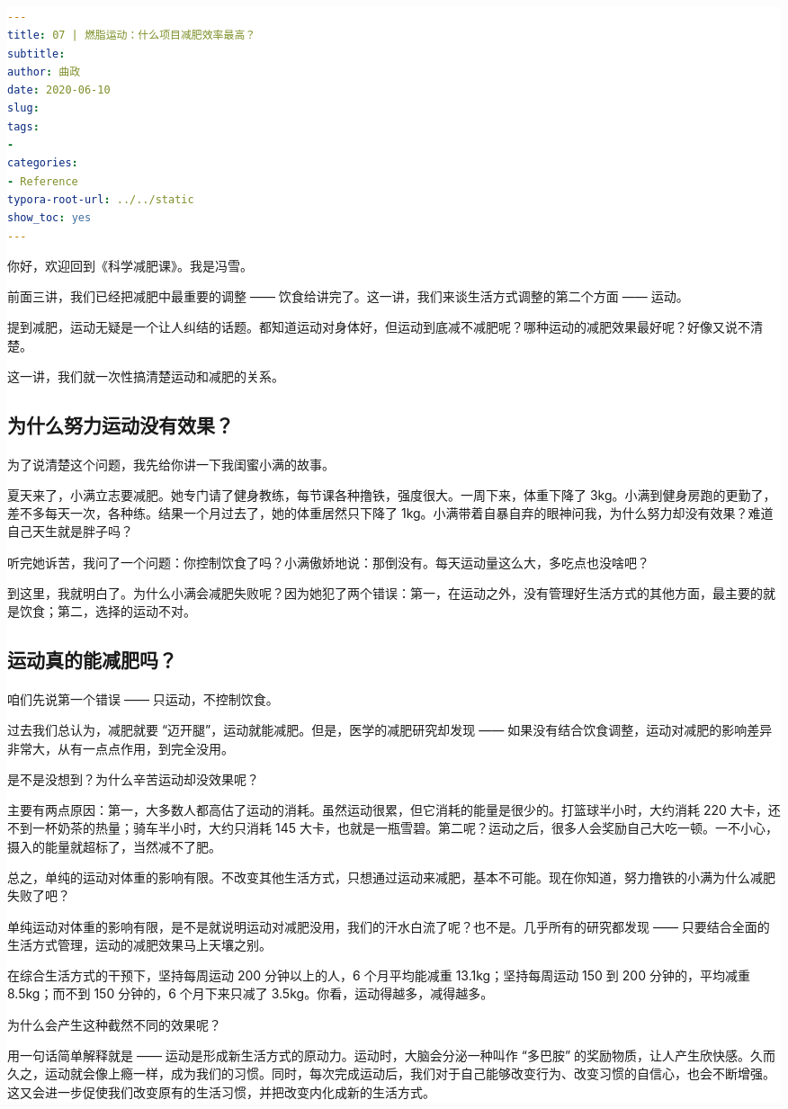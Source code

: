 ```yaml
---
title: 07 | 燃脂运动：什么项目减肥效率最高？
subtitle: 
author: 曲政
date: 2020-06-10
slug: 
tags:
- 
categories:
- Reference
typora-root-url: ../../static
show_toc: yes
---
```


你好，欢迎回到《科学减肥课》。我是冯雪。

前面三讲，我们已经把减肥中最重要的调整 —— 饮食给讲完了。这一讲，我们来谈生活方式调整的第二个方面 —— 运动。

提到减肥，运动无疑是一个让人纠结的话题。都知道运动对身体好，但运动到底减不减肥呢？哪种运动的减肥效果最好呢？好像又说不清楚。

这一讲，我们就一次性搞清楚运动和减肥的关系。

## 为什么努力运动没有效果？

为了说清楚这个问题，我先给你讲一下我闺蜜小满的故事。

夏天来了，小满立志要减肥。她专门请了健身教练，每节课各种撸铁，强度很大。一周下来，体重下降了 3kg。小满到健身房跑的更勤了，差不多每天一次，各种练。结果一个月过去了，她的体重居然只下降了 1kg。小满带着自暴自弃的眼神问我，为什么努力却没有效果？难道自己天生就是胖子吗？

听完她诉苦，我问了一个问题：你控制饮食了吗？小满傲娇地说：那倒没有。每天运动量这么大，多吃点也没啥吧？

到这里，我就明白了。为什么小满会减肥失败呢？因为她犯了两个错误：第一，在运动之外，没有管理好生活方式的其他方面，最主要的就是饮食；第二，选择的运动不对。

## 运动真的能减肥吗？

咱们先说第一个错误 —— 只运动，不控制饮食。

过去我们总认为，减肥就要 “迈开腿”，运动就能减肥。但是，医学的减肥研究却发现 —— 如果没有结合饮食调整，运动对减肥的影响差异非常大，从有一点点作用，到完全没用。

是不是没想到？为什么辛苦运动却没效果呢？

主要有两点原因：第一，大多数人都高估了运动的消耗。虽然运动很累，但它消耗的能量是很少的。打篮球半小时，大约消耗 220 大卡，还不到一杯奶茶的热量；骑车半小时，大约只消耗 145 大卡，也就是一瓶雪碧。第二呢？运动之后，很多人会奖励自己大吃一顿。一不小心，摄入的能量就超标了，当然减不了肥。

总之，单纯的运动对体重的影响有限。不改变其他生活方式，只想通过运动来减肥，基本不可能。现在你知道，努力撸铁的小满为什么减肥失败了吧？

单纯运动对体重的影响有限，是不是就说明运动对减肥没用，我们的汗水白流了呢？也不是。几乎所有的研究都发现 —— 只要结合全面的生活方式管理，运动的减肥效果马上天壤之别。

在综合生活方式的干预下，坚持每周运动 200 分钟以上的人，6 个月平均能减重 13.1kg；坚持每周运动 150 到 200 分钟的，平均减重 8.5kg；而不到 150 分钟的，6 个月下来只减了 3.5kg。你看，运动得越多，减得越多。

为什么会产生这种截然不同的效果呢？

用一句话简单解释就是 —— 运动是形成新生活方式的原动力。运动时，大脑会分泌一种叫作 “多巴胺” 的奖励物质，让人产生欣快感。久而久之，运动就会像上瘾一样，成为我们的习惯。同时，每次完成运动后，我们对于自己能够改变行为、改变习惯的自信心，也会不断增强。这又会进一步促使我们改变原有的生活习惯，并把改变内化成新的生活方式。
